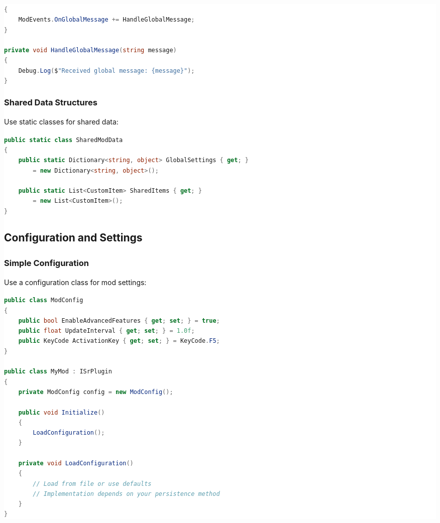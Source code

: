 ```csharp
{
    ModEvents.OnGlobalMessage += HandleGlobalMessage;
}

private void HandleGlobalMessage(string message)
{
    Debug.Log($"Received global message: {message}");
}
```

### Shared Data Structures
Use static classes for shared data:

```csharp
public static class SharedModData
{
    public static Dictionary<string, object> GlobalSettings { get; } 
        = new Dictionary<string, object>();
    
    public static List<CustomItem> SharedItems { get; }
        = new List<CustomItem>();
}
```

## Configuration and Settings

### Simple Configuration
Use a configuration class for mod settings:

```csharp
public class ModConfig
{
    public bool EnableAdvancedFeatures { get; set; } = true;
    public float UpdateInterval { get; set; } = 1.0f;
    public KeyCode ActivationKey { get; set; } = KeyCode.F5;
}

public class MyMod : ISrPlugin
{
    private ModConfig config = new ModConfig();
    
    public void Initialize()
    {
        LoadConfiguration();
    }
    
    private void LoadConfiguration()
    {
        // Load from file or use defaults
        // Implementation depends on your persistence method
    }
}
```
